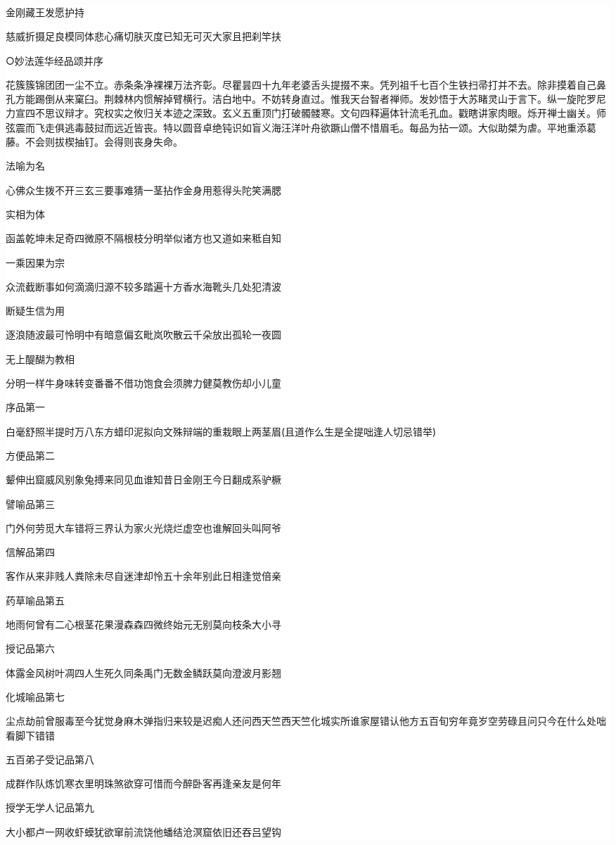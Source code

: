 金刚藏王发愿护持  

慈威折摄足良模同体悲心痛切肤灭度已知无可灭大家且把刹竿扶  

○妙法莲华经品颂并序  

花簇簇锦团团一尘不立。赤条条净裸裸万法齐彰。尽瞿昙四十九年老婆舌头提掇不来。凭列祖千七百个生铁扫帚打并不去。除非摸着自己鼻孔方能踢倒从来窠臼。荆棘林内惯解掉臂横行。洁白地中。不妨转身直过。惟我天台智者禅师。发妙悟于大苏睹灵山于言下。纵一旋陀罗尼力宣四不思议辩才。究权实之攸归关本迹之深致。玄义五重顶门打破髑髅寒。文句四释遍体针流毛孔血。戳瞎讲家肉眼。烁开禅士幽关。师弦震而飞走俱逃毒鼓挝而远近皆丧。特以圆音卓绝钝识如盲义海汪洋叶舟欲蹶山僧不惜眉毛。每品为拈一颂。大似助桀为虐。平地重添葛藤。不会则拔楔抽钉。会得则丧身失命。  

法喻为名  

心佛众生拨不开三玄三要事难猜一茎拈作金身用惹得头陀笑满腮  

实相为体  

函盖乾坤未足奇四微原不隔根枝分明举似诸方也又道如来秪自知  

一乘因果为宗  

众流截断事如何滴滴归源不较多踏遍十方香水海靴头几处犯清波  

断疑生信为用  

逐浪随波最可怜明中有暗意偏玄毗岚吹散云千朵放出孤轮一夜圆  

无上醍醐为教相  

分明一样牛身味转变番番不借功饱食会须脾力健莫教伤却小儿童  

序品第一  

白毫舒照半提时万八东方蜡印泥拟向文殊辩端的重栽眼上两茎眉(且道作么生是全提咄逢人切忌错举)  

方便品第二  

颦伸出窟威风别象兔搏来同见血谁知昔日金刚王今日翻成系驴橛  

譬喻品第三  

门外何劳觅大车错将三界认为家火光烧烂虚空也谁解回头叫阿爷  

信解品第四  

客作从来非贱人粪除未尽自迷津却怜五十余年别此日相逢觉倍亲  

药草喻品第五  

地雨何曾有二心根茎花果漫森森四微终始元无别莫向枝条大小寻  

授记品第六  

体露金风树叶凋四人生死久同条禹门无数金鳞跃莫向澄波月影翘  

化城喻品第七  

尘点劫前曾服毒至今犹觉身麻木弹指归来较是迟痴人还问西天竺西天竺化城实所谁家屋错认他方五百旬穷年竟岁空劳碌且问只今在什么处咄看脚下错错  

五百弟子受记品第八  

成群作队炼饥寒衣里明珠煞欲穿可惜而今醉卧客再逢亲友是何年  

授学无学人记品第九  

大小都卢一网收虾蟆犹欲窜前流饶他蟠结沧溟窟依旧还吞吕望钩  
